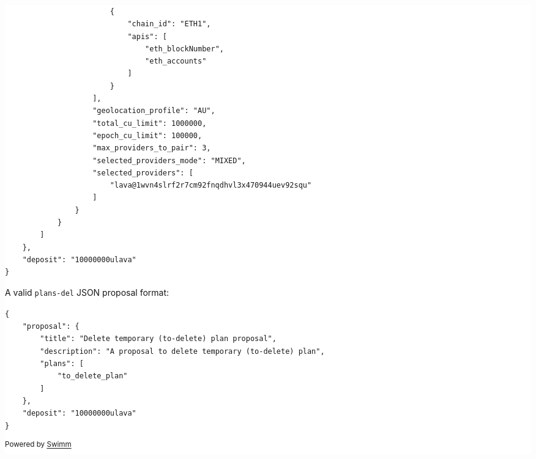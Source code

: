 ```
                        {
                            "chain_id": "ETH1",
                            "apis": [
                                "eth_blockNumber",
                                "eth_accounts"
                            ]
                        }
                    ],
                    "geolocation_profile": "AU",
                    "total_cu_limit": 1000000,
                    "epoch_cu_limit": 100000,
                    "max_providers_to_pair": 3,
                    "selected_providers_mode": "MIXED",
                    "selected_providers": [
                        "lava@1wvn4slrf2r7cm92fnqdhvl3x470944uev92squ"
                    ]
                }
            }
        ]
    },
    "deposit": "10000000ulava"
}
```

A valid `plans-del` JSON proposal format:

```
{
    "proposal": {
        "title": "Delete temporary (to-delete) plan proposal",
        "description": "A proposal to delete temporary (to-delete) plan",
        "plans": [
            "to_delete_plan"
        ]
    },
    "deposit": "10000000ulava"
}
```

<SwmMeta version="3.0.0" repo-id="Z2l0aHViJTNBJTNBbGF2YSUzQSUzQXNobGVpa2Vz" repo-name="lava"><sup>Powered by [Swimm](https://app.swimm.io/)</sup></SwmMeta>
